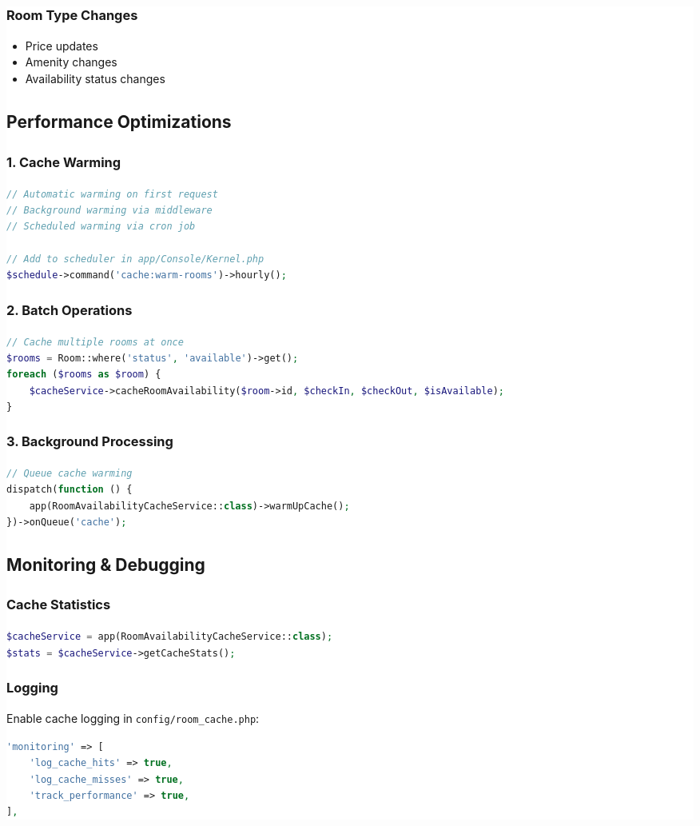 ### Room Type Changes
- Price updates
- Amenity changes
- Availability status changes

## Performance Optimizations

### 1. Cache Warming
```php
// Automatic warming on first request
// Background warming via middleware
// Scheduled warming via cron job

// Add to scheduler in app/Console/Kernel.php
$schedule->command('cache:warm-rooms')->hourly();
```

### 2. Batch Operations
```php
// Cache multiple rooms at once
$rooms = Room::where('status', 'available')->get();
foreach ($rooms as $room) {
    $cacheService->cacheRoomAvailability($room->id, $checkIn, $checkOut, $isAvailable);
}
```

### 3. Background Processing
```php
// Queue cache warming
dispatch(function () {
    app(RoomAvailabilityCacheService::class)->warmUpCache();
})->onQueue('cache');
```

## Monitoring & Debugging

### Cache Statistics
```php
$cacheService = app(RoomAvailabilityCacheService::class);
$stats = $cacheService->getCacheStats();
```

### Logging
Enable cache logging in `config/room_cache.php`:
```php
'monitoring' => [
    'log_cache_hits' => true,
    'log_cache_misses' => true,
    'track_performance' => true,
],
```
